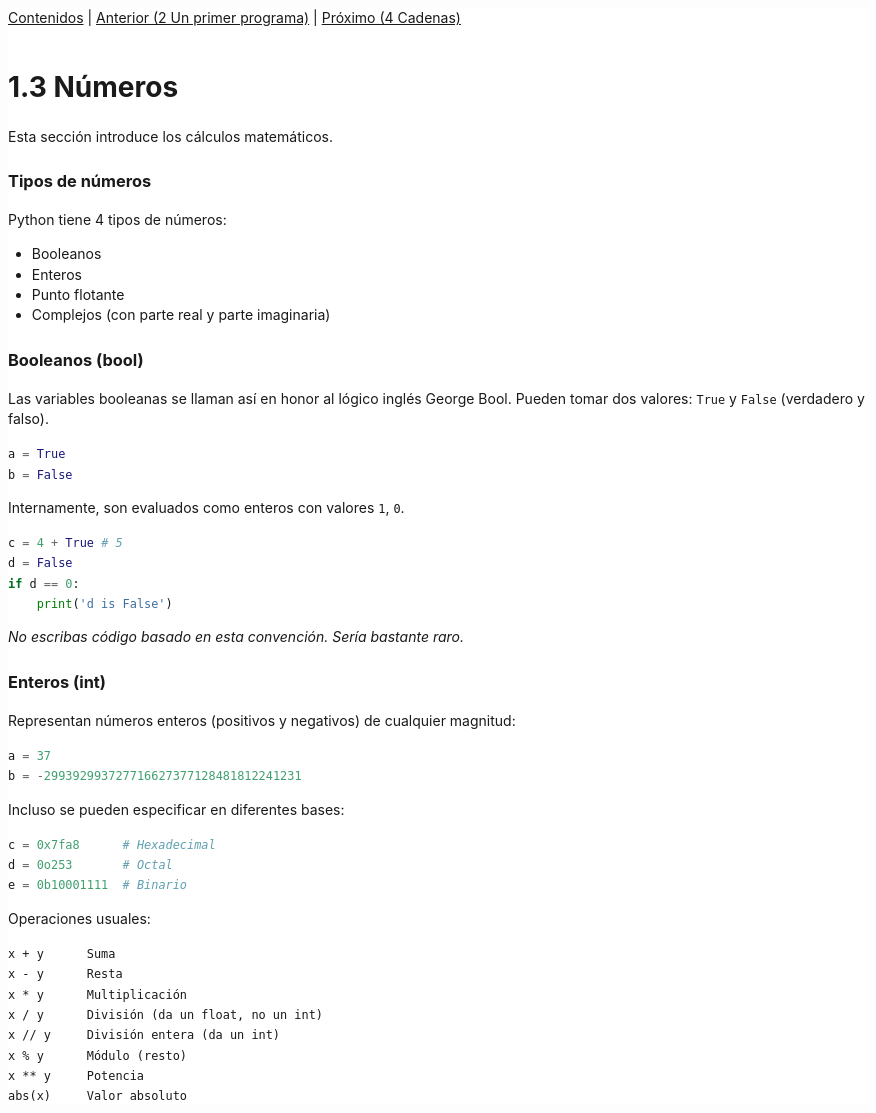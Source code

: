 [Contenidos](../Contenidos.md) \| [Anterior (2 Un primer programa)](02_Hello_world.md) \| [Próximo (4 Cadenas)](04_Strings.md)

# 1.3 Números

Esta sección introduce los cálculos matemáticos.

### Tipos de números

Python tiene 4 tipos de números:

* Booleanos
* Enteros
* Punto flotante
* Complejos (con parte real y parte imaginaria)

### Booleanos (bool)

Las variables booleanas se llaman así en honor al lógico inglés George Bool. Pueden tomar dos valores: `True` y `False` (verdadero y falso).

```python
a = True
b = False
```

Internamente, son evaluados como enteros con valores `1`, `0`.

```python
c = 4 + True # 5
d = False
if d == 0:
    print('d is False')
```

*No escribas código basado en esta convención. Sería bastante raro.*

### Enteros (int)

Representan números enteros (positivos y negativos) de cualquier magnitud:

```python
a = 37
b = -299392993727716627377128481812241231
```
Incluso se pueden especificar en diferentes bases:
```python
c = 0x7fa8      # Hexadecimal
d = 0o253       # Octal
e = 0b10001111  # Binario
```

Operaciones usuales:

```
x + y      Suma
x - y      Resta
x * y      Multiplicación
x / y      División (da un float, no un int)
x // y     División entera (da un int)
x % y      Módulo (resto)
x ** y     Potencia
abs(x)     Valor absoluto
```
